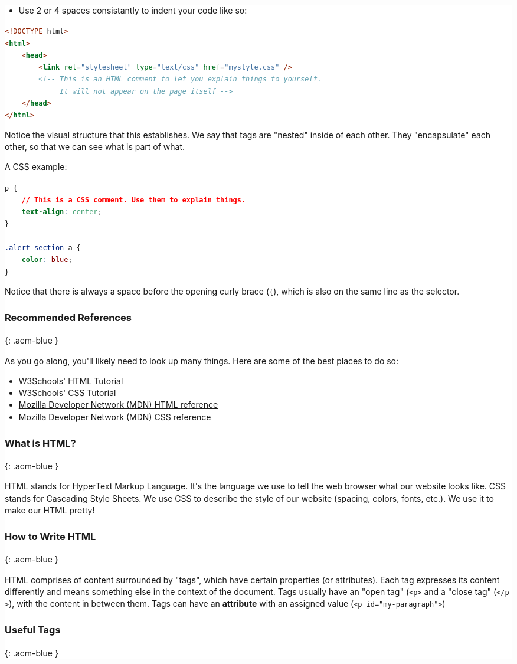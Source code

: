 * Use 2 or 4 spaces consistantly to indent your code like so:

```html
<!DOCTYPE html>
<html>
    <head>
        <link rel="stylesheet" type="text/css" href="mystyle.css" />
        <!-- This is an HTML comment to let you explain things to yourself.
             It will not appear on the page itself -->
    </head>
</html>
```

Notice the visual structure that this establishes. We say that tags are
"nested" inside of each other. They "encapsulate" each other, so that we can
see what is part of what.

A CSS example:

```css
p {
    // This is a CSS comment. Use them to explain things.
    text-align: center;
}

.alert-section a {
    color: blue;
}
```

Notice that there is always a space before the opening curly brace (`{`),
which is also on the same line as the selector.

<h3>Recommended References</h3>{: .acm-blue }

As you go along, you'll likely need to look up many things. 
Here are some of the best places to do so: 

* [W3Schools' HTML Tutorial](http://www.w3schools.com/html/default.asp)
* [W3Schools' CSS Tutorial](http://www.w3schools.com/css/default.asp)
* [Mozilla Developer Network (MDN) HTML reference](https://developer.mozilla.org/en-US/docs/Web/HTML)
* [Mozilla Developer Network (MDN) CSS reference](https://developer.mozilla.org/en-US/docs/Web/CSS)

<h3>What is HTML?</h3>{: .acm-blue }

HTML stands for HyperText Markup Language. It's the language we use to tell the web browser what our website looks like. CSS stands for Cascading Style Sheets. We use CSS to describe the style of our website (spacing, colors, fonts, etc.). We use it to make our HTML pretty!

<h3>How to Write HTML</h3>{: .acm-blue }

HTML comprises of content surrounded by "tags", which have certain properties (or attributes). Each tag expresses its content differently and means something else in the context of the document. Tags usually have an "open tag" (`<p>` and a "close tag" (`</p>`), with the content in between them. Tags can have an **attribute** with an assigned value (`<p id="my-paragraph">`)

<h3>Useful Tags</h3>{: .acm-blue }
